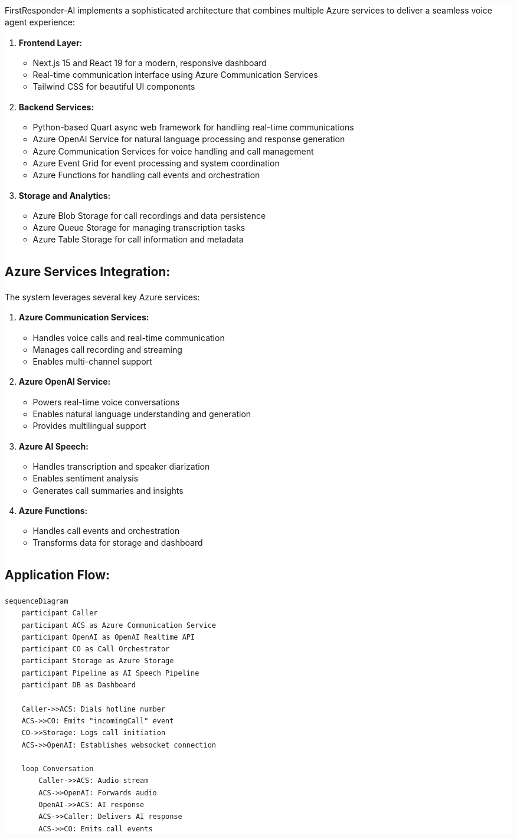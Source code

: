 FirstResponder-AI implements a sophisticated architecture that combines multiple Azure services to deliver a seamless voice agent experience:

1. **Frontend Layer:**
   - Next.js 15 and React 19 for a modern, responsive dashboard
   - Real-time communication interface using Azure Communication Services
   - Tailwind CSS for beautiful UI components

2. **Backend Services:**
   - Python-based Quart async web framework for handling real-time communications
   - Azure OpenAI Service for natural language processing and response generation
   - Azure Communication Services for voice handling and call management
   - Azure Event Grid for event processing and system coordination
   - Azure Functions for handling call events and orchestration

3. **Storage and Analytics:**
   - Azure Blob Storage for call recordings and data persistence
   - Azure Queue Storage for managing transcription tasks
   - Azure Table Storage for call information and metadata

## Azure Services Integration:

The system leverages several key Azure services:

1. **Azure Communication Services:**
   - Handles voice calls and real-time communication
   - Manages call recording and streaming
   - Enables multi-channel support

2. **Azure OpenAI Service:**
   - Powers real-time voice conversations
   - Enables natural language understanding and generation
   - Provides multilingual support

3. **Azure AI Speech:**
   - Handles transcription and speaker diarization
   - Enables sentiment analysis
   - Generates call summaries and insights

4. **Azure Functions:**
   - Handles call events and orchestration
   - Transforms data for storage and dashboard

## Application Flow:


```mermaid
sequenceDiagram
    participant Caller
    participant ACS as Azure Communication Service
    participant OpenAI as OpenAI Realtime API
    participant CO as Call Orchestrator
    participant Storage as Azure Storage
    participant Pipeline as AI Speech Pipeline
    participant DB as Dashboard

    Caller->>ACS: Dials hotline number
    ACS->>CO: Emits "incomingCall" event
    CO->>Storage: Logs call initiation
    ACS->>OpenAI: Establishes websocket connection
    
    loop Conversation
        Caller->>ACS: Audio stream
        ACS->>OpenAI: Forwards audio
        OpenAI->>ACS: AI response
        ACS->>Caller: Delivers AI response
        ACS->>CO: Emits call events
```